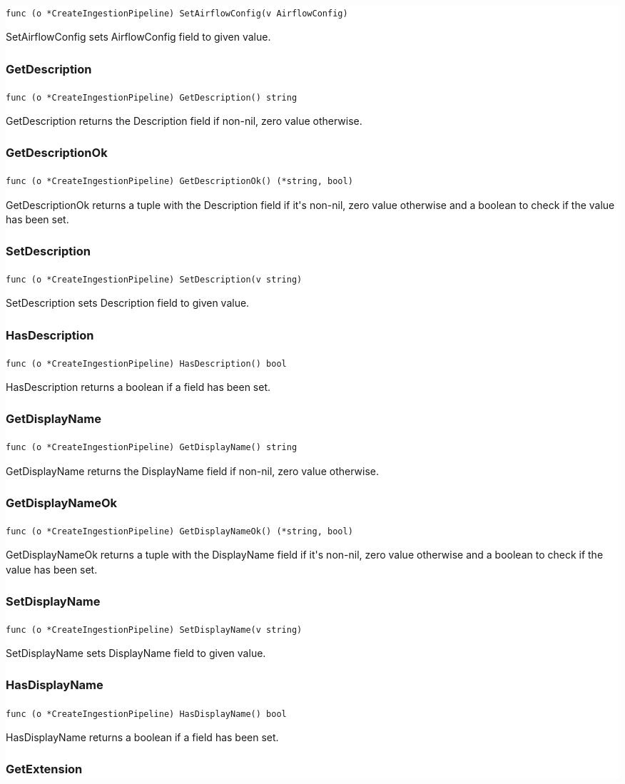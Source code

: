 `func (o *CreateIngestionPipeline) SetAirflowConfig(v AirflowConfig)`

SetAirflowConfig sets AirflowConfig field to given value.


### GetDescription

`func (o *CreateIngestionPipeline) GetDescription() string`

GetDescription returns the Description field if non-nil, zero value otherwise.

### GetDescriptionOk

`func (o *CreateIngestionPipeline) GetDescriptionOk() (*string, bool)`

GetDescriptionOk returns a tuple with the Description field if it's non-nil, zero value otherwise
and a boolean to check if the value has been set.

### SetDescription

`func (o *CreateIngestionPipeline) SetDescription(v string)`

SetDescription sets Description field to given value.

### HasDescription

`func (o *CreateIngestionPipeline) HasDescription() bool`

HasDescription returns a boolean if a field has been set.

### GetDisplayName

`func (o *CreateIngestionPipeline) GetDisplayName() string`

GetDisplayName returns the DisplayName field if non-nil, zero value otherwise.

### GetDisplayNameOk

`func (o *CreateIngestionPipeline) GetDisplayNameOk() (*string, bool)`

GetDisplayNameOk returns a tuple with the DisplayName field if it's non-nil, zero value otherwise
and a boolean to check if the value has been set.

### SetDisplayName

`func (o *CreateIngestionPipeline) SetDisplayName(v string)`

SetDisplayName sets DisplayName field to given value.

### HasDisplayName

`func (o *CreateIngestionPipeline) HasDisplayName() bool`

HasDisplayName returns a boolean if a field has been set.

### GetExtension
